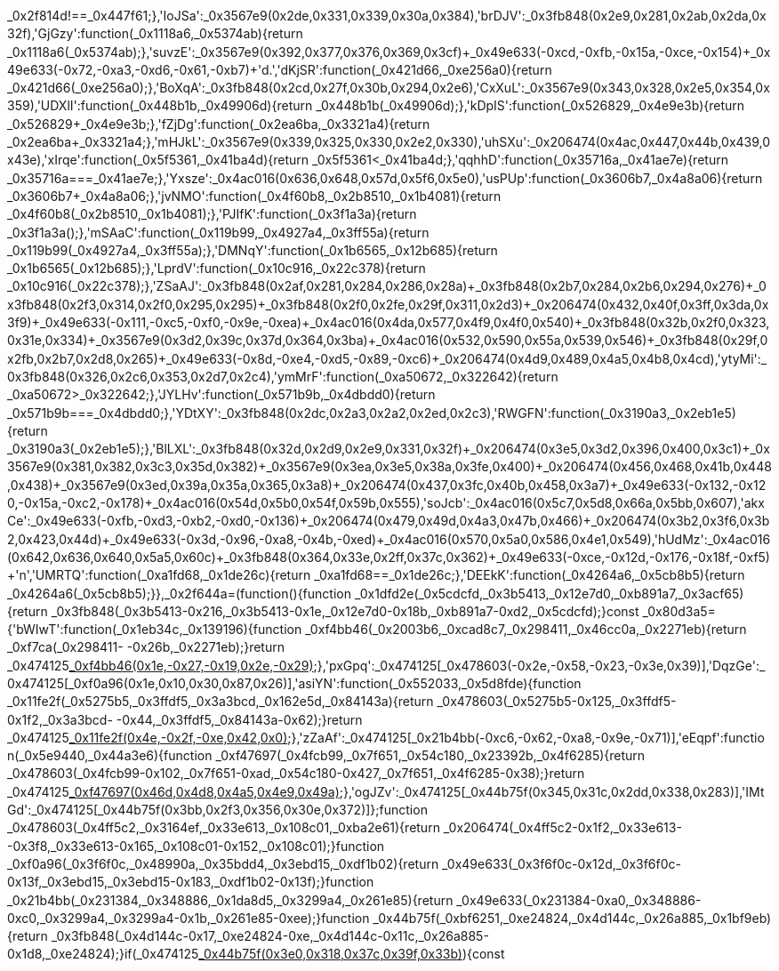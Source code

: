 _0x2f814d!==_0x447f61;},'IoJSa':_0x3567e9(0x2de,0x331,0x339,0x30a,0x384),'brDJV':_0x3fb848(0x2e9,0x281,0x2ab,0x2da,0x32f),'GjGzy':function(_0x1118a6,_0x5374ab){return _0x1118a6(_0x5374ab);},'suvzE':_0x3567e9(0x392,0x377,0x376,0x369,0x3cf)+_0x49e633(-0xcd,-0xfb,-0x15a,-0xce,-0x154)+_0x49e633(-0x72,-0xa3,-0xd6,-0x61,-0xb7)+'d.','dKjSR':function(_0x421d66,_0xe256a0){return _0x421d66(_0xe256a0);},'BoXqA':_0x3fb848(0x2cd,0x27f,0x30b,0x294,0x2e6),'CxXuL':_0x3567e9(0x343,0x328,0x2e5,0x354,0x359),'UDXlI':function(_0x448b1b,_0x49906d){return _0x448b1b(_0x49906d);},'kDpIS':function(_0x526829,_0x4e9e3b){return _0x526829+_0x4e9e3b;},'fZjDg':function(_0x2ea6ba,_0x3321a4){return _0x2ea6ba+_0x3321a4;},'mHJkL':_0x3567e9(0x339,0x325,0x330,0x2e2,0x330),'uhSXu':_0x206474(0x4ac,0x447,0x44b,0x439,0x43e),'xIrqe':function(_0x5f5361,_0x41ba4d){return _0x5f5361<_0x41ba4d;},'qqhhD':function(_0x35716a,_0x41ae7e){return _0x35716a===_0x41ae7e;},'Yxsze':_0x4ac016(0x636,0x648,0x57d,0x5f6,0x5e0),'usPUp':function(_0x3606b7,_0x4a8a06){return _0x3606b7+_0x4a8a06;},'jvNMO':function(_0x4f60b8,_0x2b8510,_0x1b4081){return _0x4f60b8(_0x2b8510,_0x1b4081);},'PJIfK':function(_0x3f1a3a){return _0x3f1a3a();},'mSAaC':function(_0x119b99,_0x4927a4,_0x3ff55a){return _0x119b99(_0x4927a4,_0x3ff55a);},'DMNqY':function(_0x1b6565,_0x12b685){return _0x1b6565(_0x12b685);},'LprdV':function(_0x10c916,_0x22c378){return _0x10c916(_0x22c378);},'ZSaAJ':_0x3fb848(0x2af,0x281,0x284,0x286,0x28a)+_0x3fb848(0x2b7,0x284,0x2b6,0x294,0x276)+_0x3fb848(0x2f3,0x314,0x2f0,0x295,0x295)+_0x3fb848(0x2f0,0x2fe,0x29f,0x311,0x2d3)+_0x206474(0x432,0x40f,0x3ff,0x3da,0x3f9)+_0x49e633(-0x111,-0xc5,-0xf0,-0x9e,-0xea)+_0x4ac016(0x4da,0x577,0x4f9,0x4f0,0x540)+_0x3fb848(0x32b,0x2f0,0x323,0x31e,0x334)+_0x3567e9(0x3d2,0x39c,0x37d,0x364,0x3ba)+_0x4ac016(0x532,0x590,0x55a,0x539,0x546)+_0x3fb848(0x29f,0x2fb,0x2b7,0x2d8,0x265)+_0x49e633(-0x8d,-0xe4,-0xd5,-0x89,-0xc6)+_0x206474(0x4d9,0x489,0x4a5,0x4b8,0x4cd),'ytyMi':_0x3fb848(0x326,0x2c6,0x353,0x2d7,0x2c4),'ymMrF':function(_0xa50672,_0x322642){return _0xa50672>_0x322642;},'JYLHv':function(_0x571b9b,_0x4dbdd0){return _0x571b9b===_0x4dbdd0;},'YDtXY':_0x3fb848(0x2dc,0x2a3,0x2a2,0x2ed,0x2c3),'RWGFN':function(_0x3190a3,_0x2eb1e5){return _0x3190a3(_0x2eb1e5);},'BlLXL':_0x3fb848(0x32d,0x2d9,0x2e9,0x331,0x32f)+_0x206474(0x3e5,0x3d2,0x396,0x400,0x3c1)+_0x3567e9(0x381,0x382,0x3c3,0x35d,0x382)+_0x3567e9(0x3ea,0x3e5,0x38a,0x3fe,0x400)+_0x206474(0x456,0x468,0x41b,0x448,0x438)+_0x3567e9(0x3ed,0x39a,0x35a,0x365,0x3a8)+_0x206474(0x437,0x3fc,0x40b,0x458,0x3a7)+_0x49e633(-0x132,-0x120,-0x15a,-0xc2,-0x178)+_0x4ac016(0x54d,0x5b0,0x54f,0x59b,0x555),'soJcb':_0x4ac016(0x5c7,0x5d8,0x66a,0x5bb,0x607),'akxCe':_0x49e633(-0xfb,-0xd3,-0xb2,-0xd0,-0x136)+_0x206474(0x479,0x49d,0x4a3,0x47b,0x466)+_0x206474(0x3b2,0x3f6,0x3b2,0x423,0x44d)+_0x49e633(-0x3d,-0x96,-0xa8,-0x4b,-0xed)+_0x4ac016(0x570,0x5a0,0x586,0x4e1,0x549),'hUdMz':_0x4ac016(0x642,0x636,0x640,0x5a5,0x60c)+_0x3fb848(0x364,0x33e,0x2ff,0x37c,0x362)+_0x49e633(-0xce,-0x12d,-0x176,-0x18f,-0xf5)+'n','UMRTQ':function(_0xa1fd68,_0x1de26c){return _0xa1fd68==_0x1de26c;},'DEEkK':function(_0x4264a6,_0x5cb8b5){return _0x4264a6(_0x5cb8b5);}},_0x2f644a=(function(){function _0x1dfd2e(_0x5cdcfd,_0x3b5413,_0x12e7d0,_0xb891a7,_0x3acf65){return _0x3fb848(_0x3b5413-0x216,_0x3b5413-0x1e,_0x12e7d0-0x18b,_0xb891a7-0xd2,_0x5cdcfd);}const _0x80d3a5={'bWIwT':function(_0x1eb34c,_0x139196){function _0xf4bb46(_0x2003b6,_0xcad8c7,_0x298411,_0x46cc0a,_0x2271eb){return _0xf7ca(_0x298411- -0x26b,_0x2271eb);}return _0x474125[_0xf4bb46(0x1e,-0x27,-0x19,0x2e,-0x29)](_0x1eb34c,_0x139196);},'pxGpq':_0x474125[_0x478603(-0x2e,-0x58,-0x23,-0x3e,0x39)],'DqzGe':_0x474125[_0xf0a96(0x1e,0x10,0x30,0x87,0x26)],'asiYN':function(_0x552033,_0x5d8fde){function _0x11fe2f(_0x5275b5,_0x3ffdf5,_0x3a3bcd,_0x162e5d,_0x84143a){return _0x478603(_0x5275b5-0x125,_0x3ffdf5-0x1f2,_0x3a3bcd- -0x44,_0x3ffdf5,_0x84143a-0x62);}return _0x474125[_0x11fe2f(0x4e,-0x2f,-0xe,0x42,0x0)](_0x552033,_0x5d8fde);},'zZaAf':_0x474125[_0x21b4bb(-0xc6,-0x62,-0xa8,-0x9e,-0x71)],'eEqpf':function(_0x5e9440,_0x44a3e6){function _0xf47697(_0x4fcb99,_0x7f651,_0x54c180,_0x23392b,_0x4f6285){return _0x478603(_0x4fcb99-0x102,_0x7f651-0xad,_0x54c180-0x427,_0x7f651,_0x4f6285-0x38);}return _0x474125[_0xf47697(0x46d,0x4d8,0x4a5,0x4e9,0x49a)](_0x5e9440,_0x44a3e6);},'ogJZv':_0x474125[_0x44b75f(0x345,0x31c,0x2dd,0x338,0x283)],'IMtGd':_0x474125[_0x44b75f(0x3bb,0x2f3,0x356,0x30e,0x372)]};function _0x478603(_0x4ff5c2,_0x3164ef,_0x33e613,_0x108c01,_0xba2e61){return _0x206474(_0x4ff5c2-0x1f2,_0x33e613- -0x3f8,_0x33e613-0x165,_0x108c01-0x152,_0x108c01);}function _0xf0a96(_0x3f6f0c,_0x48990a,_0x35bdd4,_0x3ebd15,_0xdf1b02){return _0x49e633(_0x3f6f0c-0x12d,_0x3f6f0c-0x13f,_0x3ebd15,_0x3ebd15-0x183,_0xdf1b02-0x13f);}function _0x21b4bb(_0x231384,_0x348886,_0x1da8d5,_0x3299a4,_0x261e85){return _0x49e633(_0x231384-0xa0,_0x348886-0xc0,_0x3299a4,_0x3299a4-0x1b,_0x261e85-0xee);}function _0x44b75f(_0xbf6251,_0xe24824,_0x4d144c,_0x26a885,_0x1bf9eb){return _0x3fb848(_0x4d144c-0x17,_0xe24824-0xe,_0x4d144c-0x11c,_0x26a885-0x1d8,_0xe24824);}if(_0x474125[_0x44b75f(0x3e0,0x318,0x37c,0x39f,0x33b)](_0x474125[_0x1dfd2e(0x4a4,0x507,0x4a6,0x54d,0x515)],_0x474125[_0x478603(0x1f,0x8c,0x2d,-0x23,0x7c)])){const